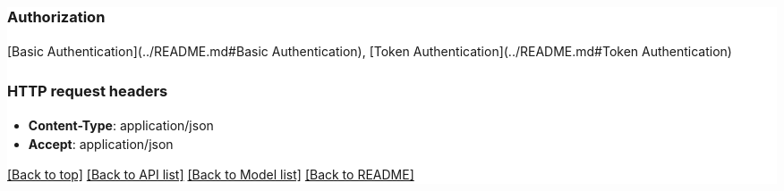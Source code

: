 ### Authorization

[Basic Authentication](../README.md#Basic Authentication), [Token Authentication](../README.md#Token Authentication)

### HTTP request headers

- **Content-Type**: application/json
- **Accept**: application/json

[[Back to top]](#) [[Back to API list]](../README.md#documentation-for-api-endpoints)
[[Back to Model list]](../README.md#documentation-for-models)
[[Back to README]](../README.md)

